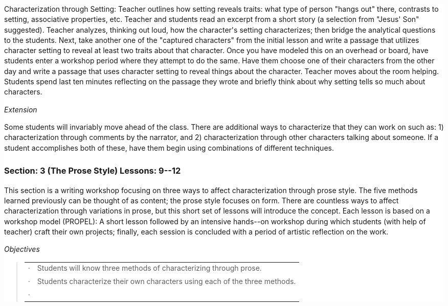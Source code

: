 Characterization through Setting: Teacher outlines how setting reveals traits: what type of person "hangs out" there, contrasts to setting, associative properties, etc. Teacher and students read an excerpt from a short story (a selection from "Jesus' Son" suggested). Teacher analyzes, thinking out loud, how the character's setting characterizes; then bridge the analytical questions to the students. Next, take another one of the "captured characters" from the initial lesson and write a passage that utilizes character setting to reveal at least two traits about that character. Once you have modeled this on an overhead or board, have students enter a workshop period where they attempt to do the same. Have them choose one of their characters from the other day and write a passage that uses character setting to reveal things about the character. Teacher moves about the room helping.  Students spend last ten minutes reflecting on the passage they wrote and briefly think about why setting tells so much about characters.
</p>
<p>
<i>
Extension
</i>
</p>
<p>
Some students will invariably move ahead of the class. There are additional ways to characterize that they can work on such as: 1) characterization through comments by the narrator, and 2) characterization through other characters talking about someone. If a student accomplishes both of these, have them begin using combinations of different techniques.
</p>
<h3>
Section: 3 (The Prose Style)   Lessons: 9--12
</h3>
<p>
This section is a writing workshop focusing on three ways to affect characterization through prose style. The five methods learned previously can be thought of as content; the prose style focuses on form. There are countless ways to affect characterization through variations in prose, but this short set of lessons will introduce the concept. Each lesson is based on a workshop model (PROPEL): A short lesson followed by an intensive hands--on workshop during which students (with help of teacher) craft their own projects; finally, each session is concluded with a period of artistic reflection on the work.
</p>
<p>
<i>
Objectives
</i>
</p>
<blockquote>
<dl>
<table border="0">
<tr>
<td>
·
</td>
<td>
Students will know three methods of characterizing through prose.
</td>
</tr>
<tr>
<td>
·
</td>
<td>
Students characterize their own characters using each of the three methods.
</td>
</tr>
<tr>
<td>
·
</td>
<td>